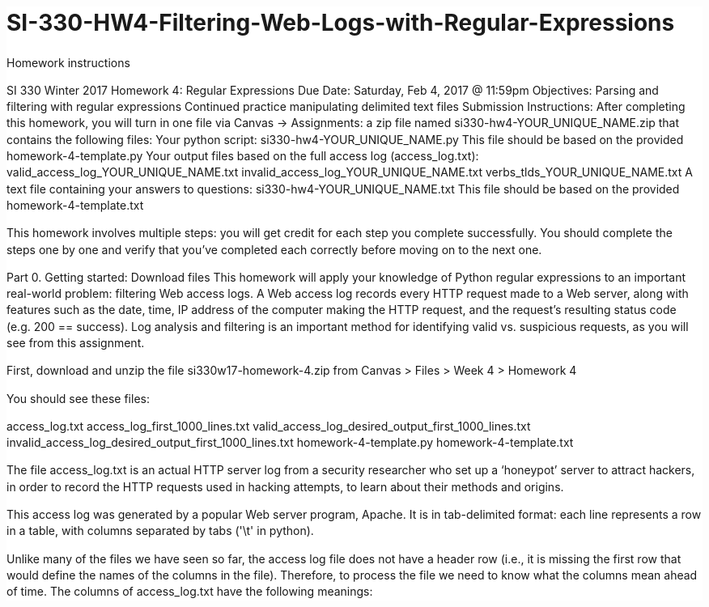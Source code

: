 # SI-330-HW4-Filtering-Web-Logs-with-Regular-Expressions

Homework instructions

SI 330 Winter 2017 Homework 4: Regular Expressions
Due Date:  Saturday, Feb 4, 2017 @ 11:59pm
Objectives:
Parsing and filtering with regular expressions
Continued practice manipulating delimited text files
Submission Instructions:
After completing this homework, you will turn in one file via Canvas ->  Assignments: a zip file named si330-hw4-YOUR_UNIQUE_NAME.zip that contains the following files: 
Your python script: si330-hw4-YOUR_UNIQUE_NAME.py
This file should be based on the provided homework-4-template.py
Your output files based on the full access log (access_log.txt):
valid_access_log_YOUR_UNIQUE_NAME.txt
invalid_access_log_YOUR_UNIQUE_NAME.txt
verbs_tlds_YOUR_UNIQUE_NAME.txt
A text file containing your answers to questions:
si330-hw4-YOUR_UNIQUE_NAME.txt
	This file should be based on the provided homework-4-template.txt

This homework involves multiple steps: you will get credit for each step you complete successfully. You should complete the steps one by one and verify that you’ve completed each correctly before moving on to the next one.

Part 0. Getting started: Download files
This homework will apply your knowledge of Python regular expressions to an important real-world problem: filtering Web access logs.  A Web access log records every HTTP request made to a Web server, along with features such as the date, time, IP address of the computer making the HTTP request, and the request’s resulting status code (e.g. 200 == success).  Log analysis and filtering is an important method for identifying valid vs. suspicious requests, as you will see from this assignment. 

First, download and unzip the file si330w17-homework-4.zip from Canvas > Files > Week 4 > Homework 4

You should see these files:

access_log.txt
access_log_first_1000_lines.txt
valid_access_log_desired_output_first_1000_lines.txt
invalid_access_log_desired_output_first_1000_lines.txt
homework-4-template.py
homework-4-template.txt

The file access_log.txt is an actual HTTP server log from a security researcher who set up a ‘honeypot’ server to attract hackers, in order to record the HTTP requests used in hacking attempts, to learn about their methods and origins. 

This access log was generated by a popular Web server program, Apache. It is in tab-delimited format: each line represents a row in a table, with columns separated by tabs ('\t' in python). 

Unlike many of the files we have seen so far, the access log file does not have a header row (i.e., it is missing the first row that would define the names of the columns in the file). Therefore, to process the file we need to know what the columns mean ahead of time. The columns of access_log.txt have the following meanings:
